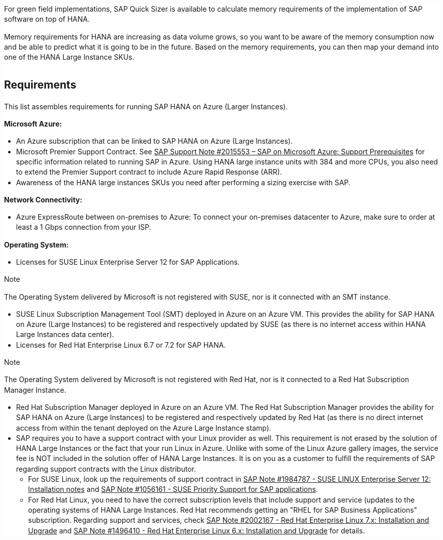 For green field implementations, SAP Quick Sizer is available to calculate memory requirements of the implementation of SAP software on top of HANA.

Memory requirements for HANA are increasing as data volume grows, so you want to be aware of the memory consumption now and be able to predict what it is going to be in the future. Based on the memory requirements, you can then map your demand into one of the HANA Large Instance SKUs.

## Requirements

This list assembles requirements for running SAP HANA on Azure (Larger Instances).

**Microsoft Azure:**

- An Azure subscription that can be linked to SAP HANA on Azure (Large Instances).
- Microsoft Premier Support Contract. See [SAP Support Note #2015553 – SAP on Microsoft Azure: Support Prerequisites](https://launchpad.support.sap.com/#/notes/2015553) for specific information related to running SAP in Azure. Using HANA large instance units with 384 and more CPUs, you also need to extend the Premier Support contract to include Azure Rapid Response (ARR).
- Awareness of the HANA large instances SKUs you need after performing a sizing exercise with SAP.

**Network Connectivity:**

- Azure ExpressRoute between on-premises to Azure: To connect your on-premises datacenter to Azure, make sure to order at least a 1 Gbps connection from your ISP. 

**Operating System:**

- Licenses for SUSE Linux Enterprise Server 12 for SAP Applications.

> [!NOTE] 
> The Operating System delivered by Microsoft is not registered with SUSE, nor is it connected with an SMT instance.

- SUSE Linux Subscription Management Tool (SMT) deployed in Azure on an Azure VM. This
provides the ability for SAP HANA on Azure (Large Instances) to be registered and respectively updated by SUSE (as there is no internet access within HANA Large Instances data center). 
- Licenses for Red Hat Enterprise Linux 6.7 or 7.2 for SAP HANA.

> [!NOTE]
> The Operating System delivered by Microsoft is not registered with Red Hat, nor is it connected to a Red Hat Subscription Manager Instance.

- Red Hat Subscription Manager deployed in Azure on an Azure VM. The Red Hat Subscription Manager provides the ability for SAP HANA on Azure (Large Instances) to be registered and respectively updated by Red Hat (as there is no direct internet access from within the tenant deployed on the Azure Large Instance stamp).
- SAP requires you to have a support contract with your Linux provider as well. This requirement is not erased by the solution of HANA Large Instances or the fact that your run Linux in Azure. Unlike with some of the Linux Azure gallery images, the service fee is NOT included in the solution offer of HANA Large Instances. It is on you as a customer to fulfill the requirements of SAP regarding support contracts with the Linux distributor.   
   - For SUSE Linux, look up the requirements of support contract in [SAP Note #1984787 - SUSE LINUX Enterprise Server 12: Installation notes](https://launchpad.support.sap.com/#/notes/1984787) and [SAP Note #1056161 - SUSE Priority Support for SAP applications](https://launchpad.support.sap.com/#/notes/1056161).
   - For Red Hat Linux, you need to have the correct subscription levels that include support and service (updates to the operating systems of HANA Large Instances. Red Hat recommends getting an "RHEL for SAP Business Applications" subscription. Regarding support and services, check [SAP Note #2002167 - Red Hat Enterprise Linux 7.x: Installation and Upgrade](https://launchpad.support.sap.com/#/notes/2002167) and [SAP Note #1496410 - Red Hat Enterprise Linux 6.x: Installation and Upgrade](https://launchpad.support.sap.com/#/notes/1496410) for details.
